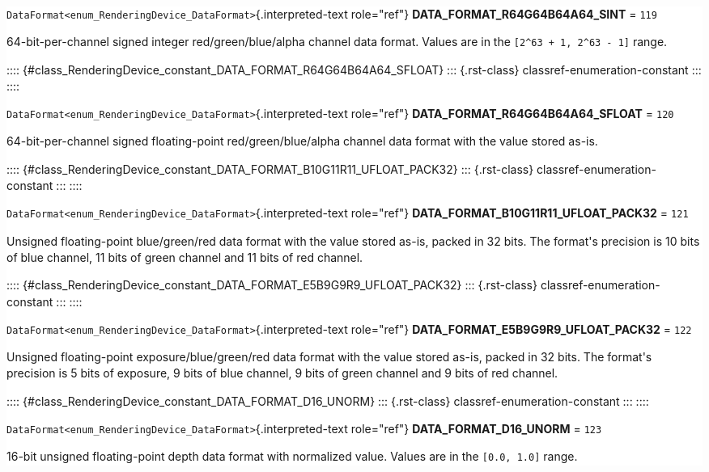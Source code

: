 `DataFormat<enum_RenderingDevice_DataFormat>`{.interpreted-text
role="ref"} **DATA_FORMAT_R64G64B64A64_SINT** = `119`

64-bit-per-channel signed integer red/green/blue/alpha channel data
format. Values are in the `[2^63 + 1, 2^63 - 1]` range.

:::: {#class_RenderingDevice_constant_DATA_FORMAT_R64G64B64A64_SFLOAT}
::: {.rst-class}
classref-enumeration-constant
:::
::::

`DataFormat<enum_RenderingDevice_DataFormat>`{.interpreted-text
role="ref"} **DATA_FORMAT_R64G64B64A64_SFLOAT** = `120`

64-bit-per-channel signed floating-point red/green/blue/alpha channel
data format with the value stored as-is.

:::: {#class_RenderingDevice_constant_DATA_FORMAT_B10G11R11_UFLOAT_PACK32}
::: {.rst-class}
classref-enumeration-constant
:::
::::

`DataFormat<enum_RenderingDevice_DataFormat>`{.interpreted-text
role="ref"} **DATA_FORMAT_B10G11R11_UFLOAT_PACK32** = `121`

Unsigned floating-point blue/green/red data format with the value stored
as-is, packed in 32 bits. The format\'s precision is 10 bits of blue
channel, 11 bits of green channel and 11 bits of red channel.

:::: {#class_RenderingDevice_constant_DATA_FORMAT_E5B9G9R9_UFLOAT_PACK32}
::: {.rst-class}
classref-enumeration-constant
:::
::::

`DataFormat<enum_RenderingDevice_DataFormat>`{.interpreted-text
role="ref"} **DATA_FORMAT_E5B9G9R9_UFLOAT_PACK32** = `122`

Unsigned floating-point exposure/blue/green/red data format with the
value stored as-is, packed in 32 bits. The format\'s precision is 5 bits
of exposure, 9 bits of blue channel, 9 bits of green channel and 9 bits
of red channel.

:::: {#class_RenderingDevice_constant_DATA_FORMAT_D16_UNORM}
::: {.rst-class}
classref-enumeration-constant
:::
::::

`DataFormat<enum_RenderingDevice_DataFormat>`{.interpreted-text
role="ref"} **DATA_FORMAT_D16_UNORM** = `123`

16-bit unsigned floating-point depth data format with normalized value.
Values are in the `[0.0, 1.0]` range.
